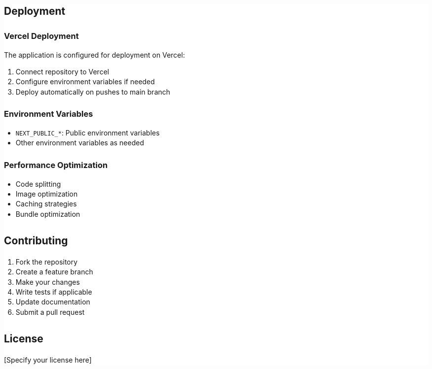 ## Deployment

### Vercel Deployment
The application is configured for deployment on Vercel:
1. Connect repository to Vercel
2. Configure environment variables if needed
3. Deploy automatically on pushes to main branch

### Environment Variables
- `NEXT_PUBLIC_*`: Public environment variables
- Other environment variables as needed

### Performance Optimization
- Code splitting
- Image optimization
- Caching strategies
- Bundle optimization

## Contributing

1. Fork the repository
2. Create a feature branch
3. Make your changes
4. Write tests if applicable
5. Update documentation
6. Submit a pull request

## License

[Specify your license here]